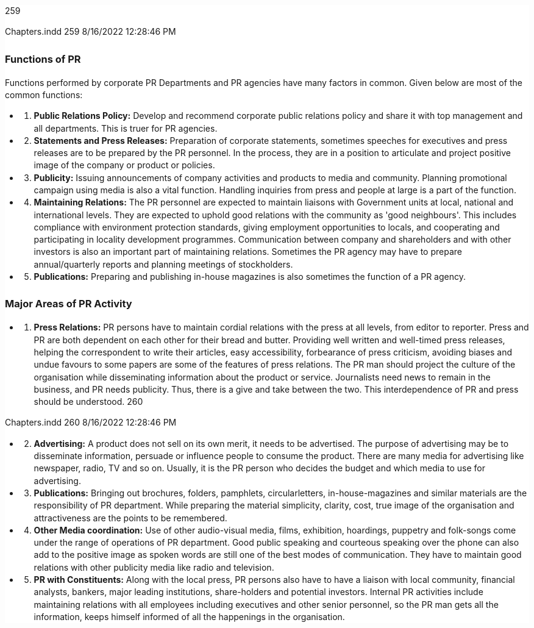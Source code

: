 259

Chapters.indd 259 8/16/2022 12:28:46 PM

### **Functions of PR**

Functions performed by corporate PR Departments and PR agencies have many factors in common. Given below are most of the common functions:

- 1. **Public Relations Policy:** Develop and recommend corporate public relations policy and share it with top management and all departments. This is truer for PR agencies.
- 2. **Statements and Press Releases:** Preparation of corporate statements, sometimes speeches for executives and press releases are to be prepared by the PR personnel. In the process, they are in a position to articulate and project positive image of the company or product or policies.
- 3. **Publicity:** Issuing announcements of company activities and products to media and community. Planning promotional campaign using media is also a vital function. Handling inquiries from press and people at large is a part of the function.
- 4. **Maintaining Relations:** The PR personnel are expected to maintain liaisons with Government units at local, national and international levels. They are expected to uphold good relations with the community as 'good neighbours'. This includes compliance with environment protection standards, giving employment opportunities to locals, and cooperating and participating in locality development programmes. Communication between company and shareholders and with other investors is also an important part of maintaining relations. Sometimes the PR agency may have to prepare annual/quarterly reports and planning meetings of stockholders.
- 5. **Publications:** Preparing and publishing in-house magazines is also sometimes the function of a PR agency.

### **Major Areas of PR Activity**

- 1. **Press Relations:** PR persons have to maintain cordial relations with the press at all levels, from editor to reporter. Press and PR are both dependent on each other for their bread and butter. Providing well written and well-timed press releases, helping the correspondent to write their articles, easy accessibility, forbearance of press criticism, avoiding biases and undue favours to some papers are some of the features of press relations. The PR man should project the culture of the organisation while disseminating information about the product or service. Journalists need news to remain in the business, and PR needs publicity. Thus, there is a give and take between the two. This interdependence of PR and press should be understood.
260

Chapters.indd 260 8/16/2022 12:28:46 PM

- 2. **Advertising:** A product does not sell on its own merit, it needs to be advertised. The purpose of advertising may be to disseminate information, persuade or influence people to consume the product. There are many media for advertising like newspaper, radio, TV and so on. Usually, it is the PR person who decides the budget and which media to use for advertising.
- 3. **Publications:** Bringing out brochures, folders, pamphlets, circularletters, in-house-magazines and similar materials are the responsibility of PR department. While preparing the material simplicity, clarity, cost, true image of the organisation and attractiveness are the points to be remembered.
- 4. **Other Media coordination:** Use of other audio-visual media, films, exhibition, hoardings, puppetry and folk-songs come under the range of operations of PR department. Good public speaking and courteous speaking over the phone can also add to the positive image as spoken words are still one of the best modes of communication. They have to maintain good relations with other publicity media like radio and television.
- 5. **PR with Constituents:** Along with the local press, PR persons also have to have a liaison with local community, financial analysts, bankers, major leading institutions, share-holders and potential investors. Internal PR activities include maintaining relations with all employees including executives and other senior personnel, so the PR man gets all the information, keeps himself informed of all the happenings in the organisation.
